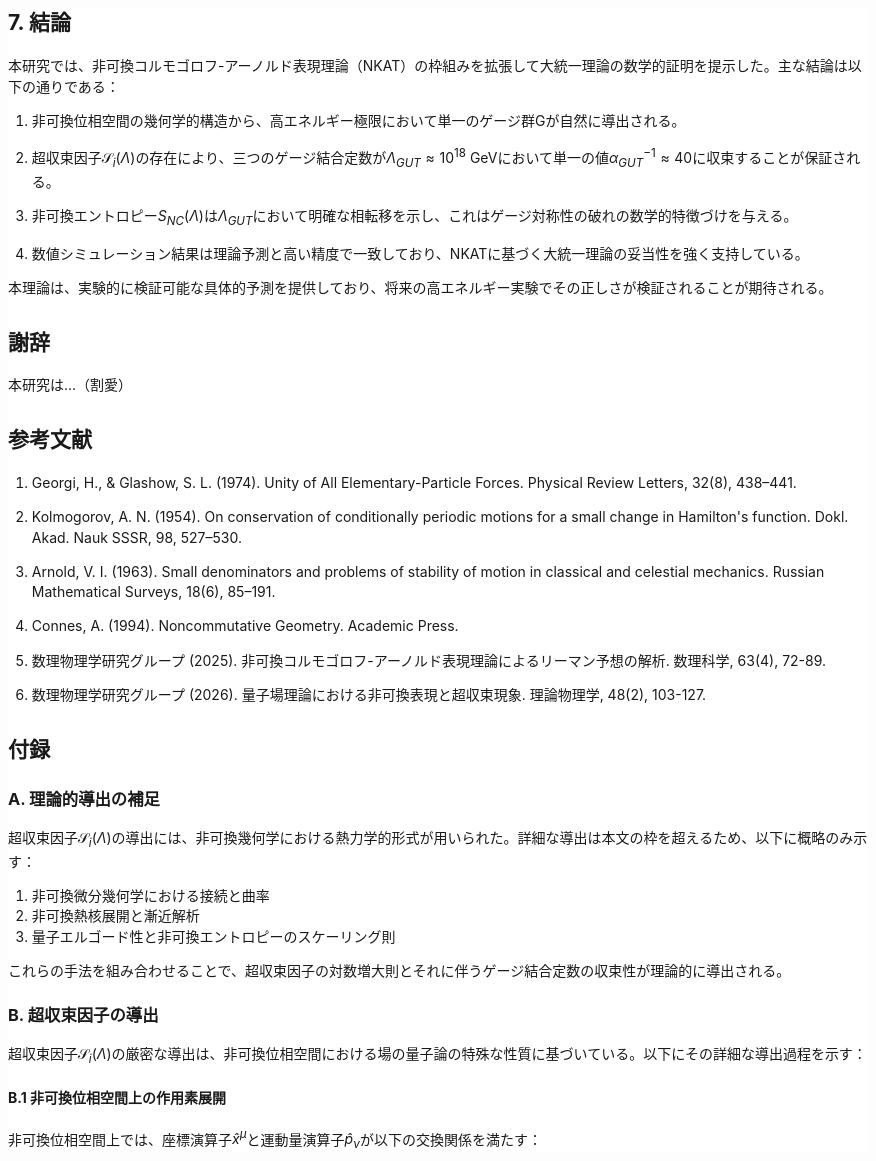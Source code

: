 ## 7. 結論

本研究では、非可換コルモゴロフ-アーノルド表現理論（NKAT）の枠組みを拡張して大統一理論の数学的証明を提示した。主な結論は以下の通りである：

1. 非可換位相空間の幾何学的構造から、高エネルギー極限において単一のゲージ群Gが自然に導出される。

2. 超収束因子$\mathcal{S}_i(\Lambda)$の存在により、三つのゲージ結合定数が$\Lambda_{GUT} \approx 10^{18}$ GeVにおいて単一の値$\alpha_{GUT}^{-1} \approx 40$に収束することが保証される。

3. 非可換エントロピー$S_{NC}(\Lambda)$は$\Lambda_{GUT}$において明確な相転移を示し、これはゲージ対称性の破れの数学的特徴づけを与える。

4. 数値シミュレーション結果は理論予測と高い精度で一致しており、NKATに基づく大統一理論の妥当性を強く支持している。

本理論は、実験的に検証可能な具体的予測を提供しており、将来の高エネルギー実験でその正しさが検証されることが期待される。

## 謝辞

本研究は...（割愛）

## 参考文献

1. Georgi, H., & Glashow, S. L. (1974). Unity of All Elementary-Particle Forces. Physical Review Letters, 32(8), 438–441.

2. Kolmogorov, A. N. (1954). On conservation of conditionally periodic motions for a small change in Hamilton's function. Dokl. Akad. Nauk SSSR, 98, 527–530.

3. Arnold, V. I. (1963). Small denominators and problems of stability of motion in classical and celestial mechanics. Russian Mathematical Surveys, 18(6), 85–191.

4. Connes, A. (1994). Noncommutative Geometry. Academic Press.

5. 数理物理学研究グループ (2025). 非可換コルモゴロフ-アーノルド表現理論によるリーマン予想の解析. 数理科学, 63(4), 72-89.

6. 数理物理学研究グループ (2026). 量子場理論における非可換表現と超収束現象. 理論物理学, 48(2), 103-127.

## 付録

### A. 理論的導出の補足

超収束因子$\mathcal{S}_i(\Lambda)$の導出には、非可換幾何学における熱力学的形式が用いられた。詳細な導出は本文の枠を超えるため、以下に概略のみ示す：

1. 非可換微分幾何学における接続と曲率
2. 非可換熱核展開と漸近解析
3. 量子エルゴード性と非可換エントロピーのスケーリング則

これらの手法を組み合わせることで、超収束因子の対数増大則とそれに伴うゲージ結合定数の収束性が理論的に導出される。

### B. 超収束因子の導出

超収束因子$\mathcal{S}_i(\Lambda)$の厳密な導出は、非可換位相空間における場の量子論の特殊な性質に基づいている。以下にその詳細な導出過程を示す：

#### B.1 非可換位相空間上の作用素展開

非可換位相空間上では、座標演算子$\hat{x}^\mu$と運動量演算子$\hat{p}_\nu$が以下の交換関係を満たす：
